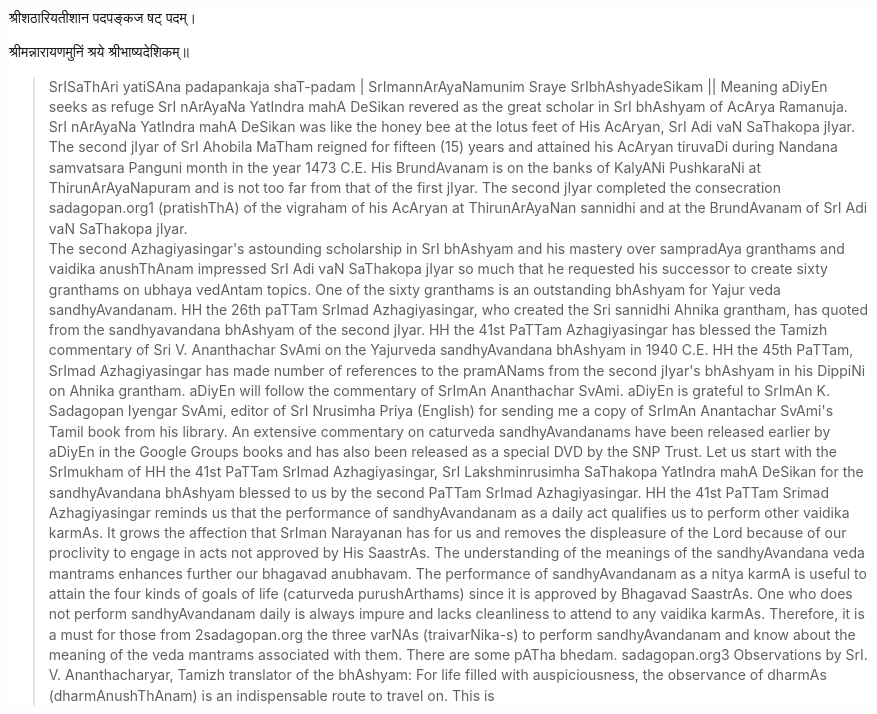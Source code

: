 
श्रीशठारियतीशान पदपङ्कज षट् पदम्।

श्रीमन्नारायणमुनिं श्रये श्रीभाष्यदेशिकम्॥
> SrISaThAri yatiSAna padapankaja shaT-padam | 
> SrImannArAyaNamunim Sraye SrIbhAshyadeSikam || 
> Meaning 
> aDiyEn seeks as refuge SrI nArAyaNa YatIndra mahA DeSikan revered 
> as the great scholar in SrI bhAshyam of AcArya Ramanuja. SrI 
> nArAyaNa YatIndra mahA DeSikan was like the honey bee at the lotus 
> feet of His AcAryan, SrI Adi vaN SaThakopa jIyar.  
> The second jIyar of SrI Ahobila MaTham reigned for fifteen (15) years 
> and attained his AcAryan tiruvaDi during Nandana samvatsara Panguni 
> month in the year 1473 C.E. His BrundAvanam is on the banks of 
> KalyANi PushkaraNi at ThirunArAyaNapuram and is not too far from 
> that of the first jIyar. The second jIyar completed the consecration 
> sadagopan.org1
> (pratishThA) of the vigraham of his AcAryan at ThirunArAyaNan 
> sannidhi and at the BrundAvanam of SrI Adi vaN SaThakopa jIyar.  
> The second Azhagiyasingar's astounding scholarship in SrI bhAshyam 
> and his mastery over sampradAya granthams and vaidika 
> anushThAnam impressed SrI Adi vaN SaThakopa jIyar so much that he 
> requested his successor to create sixty granthams on ubhaya 
> vedAntam topics. One of the sixty granthams is an outstanding 
> bhAshyam for Yajur veda sandhyAvandanam. HH the 26th paTTam 
> SrImad Azhagiyasingar, who created the Sri sannidhi Ahnika 
> grantham, has quoted from the sandhyavandana bhAshyam of the 
> second jIyar. HH the 41st PaTTam Azhagiyasingar has blessed the 
> Tamizh commentary of Sri V. Ananthachar SvAmi on the Yajurveda 
> sandhyAvandana bhAshyam in 1940 C.E. HH the 45th PaTTam, SrImad 
> Azhagiyasingar has made number of references to the pramANams 
> from the second jIyar's bhAshyam in his DippiNi on Ahnika grantham. 
> aDiyEn will follow the commentary of SrImAn Ananthachar SvAmi. 
> aDiyEn is grateful to SrImAn K. Sadagopan Iyengar SvAmi, editor of 
> SrI Nrusimha Priya (English) for sending me a copy of SrImAn 
> Anantachar SvAmi's Tamil book from his library. An extensive 
> commentary on caturveda sandhyAvandanams have been released 
> earlier by aDiyEn in the Google Groups books and has also been 
> released as a special DVD by the SNP Trust. 
> Let us start with the SrImukham of HH the 41st PaTTam SrImad 
> Azhagiyasingar, SrI Lakshminrusimha SaThakopa YatIndra mahA 
> DeSikan for the sandhyAvandana bhAshyam blessed to us by the 
> second PaTTam SrImad Azhagiyasingar. 
> HH the 41st PaTTam Srimad Azhagiyasingar reminds us that the 
> performance of sandhyAvandanam as a daily act qualifies us to 
> perform other vaidika karmAs. It grows the affection that SrIman 
> Narayanan has for us and removes the displeasure of the Lord because 
> of our proclivity to engage in acts not approved by His SaastrAs. The 
> understanding of the meanings of the sandhyAvandana veda 
> mantrams enhances further our bhagavad anubhavam. The 
> performance of sandhyAvandanam as a nitya karmA is useful to attain 
> the four kinds of goals of life (caturveda purushArthams) since it is 
> approved by Bhagavad SaastrAs. One who does not perform 
> sandhyAvandanam daily is always impure and lacks cleanliness to 
> attend to any vaidika karmAs. Therefore, it is a must for those from 
> 2sadagopan.org
> the three varNAs (traivarNika-s) to perform sandhyAvandanam and 
> know about the meaning of the veda mantrams associated with them. 
> There are some pATha bhedam. 
> sadagopan.org3
> Observations by SrI. V. Ananthacharyar, Tamizh translator of the 
> bhAshyam: 
> For life filled with auspiciousness, the observance of dharmAs 
> (dharmAnushThAnam) is an indispensable route to travel on. This is 